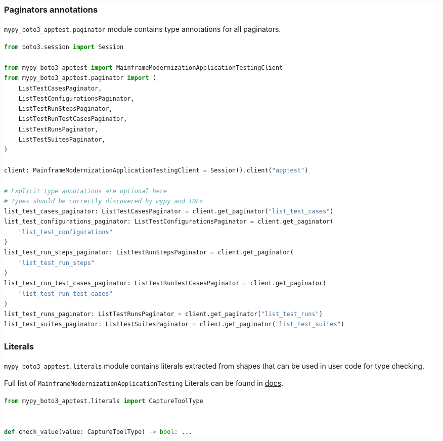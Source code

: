 <a id="paginators-annotations"></a>

### Paginators annotations

`mypy_boto3_apptest.paginator` module contains type annotations for all
paginators.

```python
from boto3.session import Session

from mypy_boto3_apptest import MainframeModernizationApplicationTestingClient
from mypy_boto3_apptest.paginator import (
    ListTestCasesPaginator,
    ListTestConfigurationsPaginator,
    ListTestRunStepsPaginator,
    ListTestRunTestCasesPaginator,
    ListTestRunsPaginator,
    ListTestSuitesPaginator,
)

client: MainframeModernizationApplicationTestingClient = Session().client("apptest")

# Explicit type annotations are optional here
# Types should be correctly discovered by mypy and IDEs
list_test_cases_paginator: ListTestCasesPaginator = client.get_paginator("list_test_cases")
list_test_configurations_paginator: ListTestConfigurationsPaginator = client.get_paginator(
    "list_test_configurations"
)
list_test_run_steps_paginator: ListTestRunStepsPaginator = client.get_paginator(
    "list_test_run_steps"
)
list_test_run_test_cases_paginator: ListTestRunTestCasesPaginator = client.get_paginator(
    "list_test_run_test_cases"
)
list_test_runs_paginator: ListTestRunsPaginator = client.get_paginator("list_test_runs")
list_test_suites_paginator: ListTestSuitesPaginator = client.get_paginator("list_test_suites")
```

<a id="literals"></a>

### Literals

`mypy_boto3_apptest.literals` module contains literals extracted from shapes
that can be used in user code for type checking.

Full list of `MainframeModernizationApplicationTesting` Literals can be found
in
[docs](https://youtype.github.io/boto3_stubs_docs/mypy_boto3_apptest/literals/).

```python
from mypy_boto3_apptest.literals import CaptureToolType


def check_value(value: CaptureToolType) -> bool: ...
```

